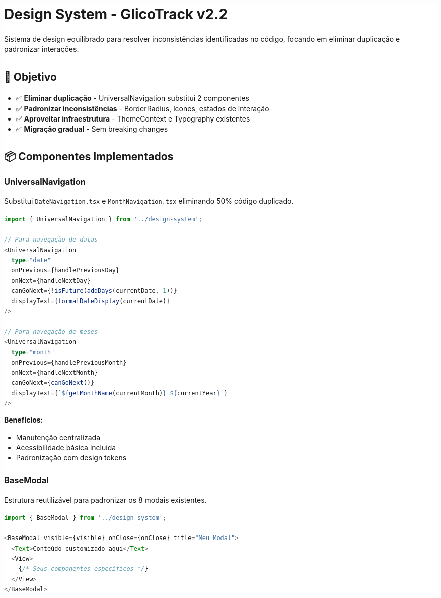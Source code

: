 # Design System - GlicoTrack v2.2

Sistema de design equilibrado para resolver inconsistências identificadas no código, focando em eliminar duplicação e padronizar interações.

## 🎯 Objetivo

- ✅ **Eliminar duplicação** - UniversalNavigation substitui 2 componentes
- ✅ **Padronizar inconsistências** - BorderRadius, ícones, estados de interação  
- ✅ **Aproveitar infraestrutura** - ThemeContext e Typography existentes
- ✅ **Migração gradual** - Sem breaking changes

## 📦 Componentes Implementados

### UniversalNavigation

Substitui `DateNavigation.tsx` e `MonthNavigation.tsx` eliminando 50% código duplicado.

```typescript
import { UniversalNavigation } from '../design-system';

// Para navegação de datas
<UniversalNavigation
  type="date"
  onPrevious={handlePreviousDay}
  onNext={handleNextDay}
  canGoNext={!isFuture(addDays(currentDate, 1))}
  displayText={formatDateDisplay(currentDate)}
/>

// Para navegação de meses  
<UniversalNavigation
  type="month"
  onPrevious={handlePreviousMonth}
  onNext={handleNextMonth}
  canGoNext={canGoNext()}
  displayText={`${getMonthName(currentMonth)} ${currentYear}`}
/>
```

**Benefícios:**
- Manutenção centralizada
- Acessibilidade básica incluída
- Padronização com design tokens

### BaseModal

Estrutura reutilizável para padronizar os 8 modais existentes.

```typescript
import { BaseModal } from '../design-system';

<BaseModal visible={visible} onClose={onClose} title="Meu Modal">
  <Text>Conteúdo customizado aqui</Text>
  <View>
    {/* Seus componentes específicos */}
  </View>
</BaseModal>
```
